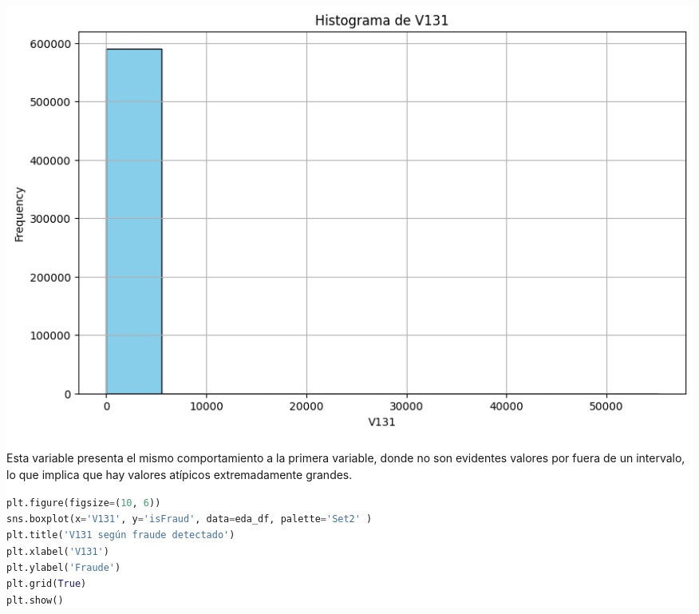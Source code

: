 ![png](Ejercicio3_files/Ejercicio3_68_0.png)
    


Esta variable presenta el mismo comportamiento a la primera variable, donde no son evidentes valores por fuera de un intervalo, lo que implica que hay valores atípicos extremadamente grandes.


```python
plt.figure(figsize=(10, 6))
sns.boxplot(x='V131', y='isFraud', data=eda_df, palette='Set2' )
plt.title('V131 según fraude detectado')
plt.xlabel('V131')
plt.ylabel('Fraude')
plt.grid(True)
plt.show()
```


    